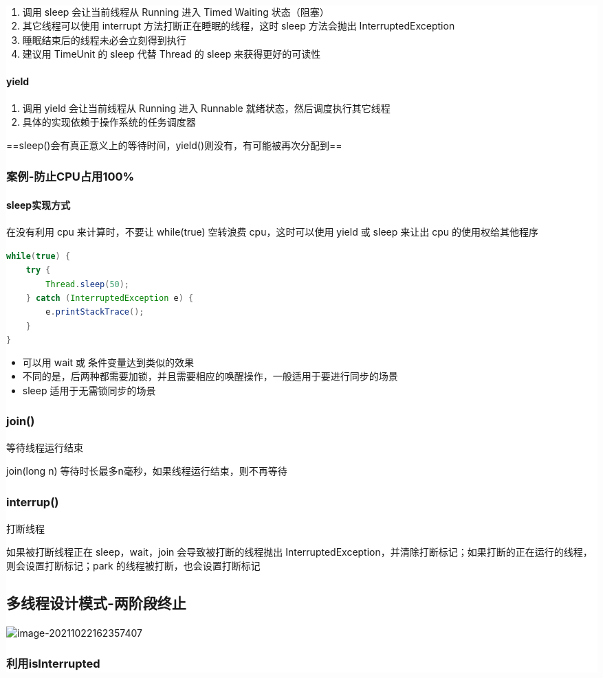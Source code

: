 1. 调用 sleep 会让当前线程从 Running 进入 Timed Waiting 状态（阻塞）
2. 其它线程可以使用 interrupt 方法打断正在睡眠的线程，这时 sleep 方法会抛出 InterruptedException
3. 睡眠结束后的线程未必会立刻得到执行
4. 建议用 TimeUnit 的 sleep 代替 Thread 的 sleep 来获得更好的可读性

#### yield

1. 调用 yield 会让当前线程从 Running 进入 Runnable 就绪状态，然后调度执行其它线程
2. 具体的实现依赖于操作系统的任务调度器

==sleep()会有真正意义上的等待时间，yield()则没有，有可能被再次分配到==

### 案例-防止CPU占用100%

#### sleep实现方式

在没有利用 cpu 来计算时，不要让 while(true) 空转浪费 cpu，这时可以使用 yield 或 sleep 来让出 cpu 的使用权给其他程序

```java
while(true) {
    try {
        Thread.sleep(50);
    } catch (InterruptedException e) {
        e.printStackTrace();
    }
}
```

* 可以用 wait 或 条件变量达到类似的效果
* 不同的是，后两种都需要加锁，并且需要相应的唤醒操作，一般适用于要进行同步的场景
* sleep 适用于无需锁同步的场景

### join()

等待线程运行结束

join(long n) 等待时长最多n毫秒，如果线程运行结束，则不再等待

### interrup()

打断线程

如果被打断线程正在 sleep，wait，join 会导致被打断的线程抛出 InterruptedException，并清除打断标记；如果打断的正在运行的线程，则会设置打断标记；park 的线程被打断，也会设置打断标记

## 多线程设计模式-两阶段终止

![image-20211022162357407](https://note-image-1303976927.cos.ap-shanghai.myqcloud.com/image-20211022162357407.png)

### 利用isInterrupted
